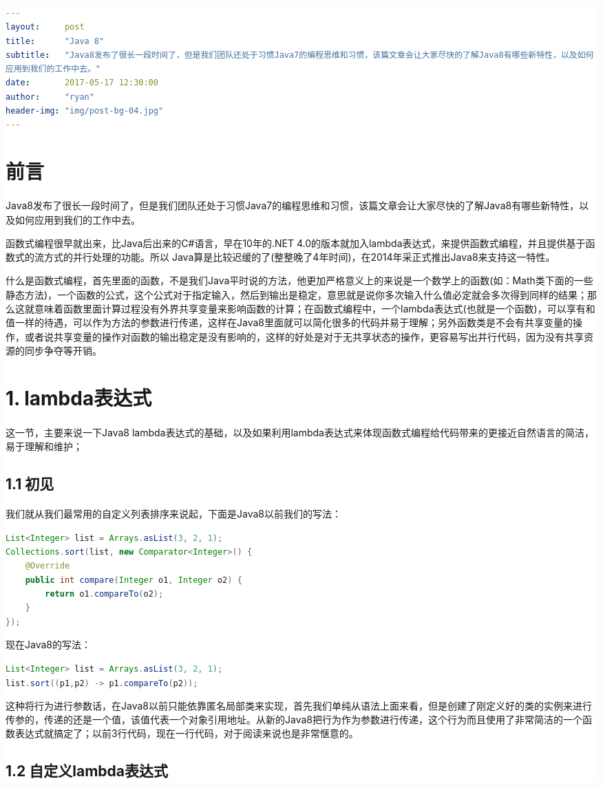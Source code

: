 ```yaml
---
layout:     post
title:      "Java 8"
subtitle:   "Java8发布了很长一段时间了，但是我们团队还处于习惯Java7的编程思维和习惯，该篇文章会让大家尽快的了解Java8有哪些新特性，以及如何应用到我们的工作中去。"
date:       2017-05-17 12:30:00
author:     "ryan"
header-img: "img/post-bg-04.jpg"
---
```


# 前言

Java8发布了很长一段时间了，但是我们团队还处于习惯Java7的编程思维和习惯，该篇文章会让大家尽快的了解Java8有哪些新特性，以及如何应用到我们的工作中去。

函数式编程很早就出来，比Java后出来的C#语言，早在10年的.NET 4.0的版本就加入lambda表达式，来提供函数式编程，并且提供基于函数式的流方式的并行处理的功能。所以 Java算是比较迟缓的了(整整晚了4年时间)，在2014年采正式推出Java8来支持这一特性。

什么是函数式编程，首先里面的函数，不是我们Java平时说的方法，他更加严格意义上的来说是一个数学上的函数(如：Math类下面的一些静态方法)，一个函数的公式，这个公式对于指定输入，然后到输出是稳定，意思就是说你多次输入什么值必定就会多次得到同样的结果；那么这就意味着函数里面计算过程没有外界共享变量来影响函数的计算；在函数式编程中，一个lambda表达式(也就是一个函数)，可以享有和值一样的待遇，可以作为方法的参数进行传递，这样在Java8里面就可以简化很多的代码并易于理解；另外函数类是不会有共享变量的操作，或者说共享变量的操作对函数的输出稳定是没有影响的，这样的好处是对于无共享状态的操作，更容易写出并行代码，因为没有共享资源的同步争夺等开销。



# 1. lambda表达式

这一节，主要来说一下Java8 lambda表达式的基础，以及如果利用lambda表达式来体现函数式编程给代码带来的更接近自然语言的简洁，易于理解和维护；

## 1.1 初见

我们就从我们最常用的自定义列表排序来说起，下面是Java8以前我们的写法：

```java
List<Integer> list = Arrays.asList(3, 2, 1);
Collections.sort(list, new Comparator<Integer>() {
	@Override
	public int compare(Integer o1, Integer o2) {
		return o1.compareTo(o2);
	}    		
});
```

现在Java8的写法：

```java
List<Integer> list = Arrays.asList(3, 2, 1);
list.sort((p1,p2) -> p1.compareTo(p2));
```

这种将行为进行参数话，在Java8以前只能依靠匿名局部类来实现，首先我们单纯从语法上面来看，但是创建了刚定义好的类的实例来进行传参的，传递的还是一个值，该值代表一个对象引用地址。从新的Java8把行为作为参数进行传递，这个行为而且使用了非常简洁的一个函数表达式就搞定了；以前3行代码，现在一行代码，对于阅读来说也是非常惬意的。

## 1.2 自定义lambda表达式
